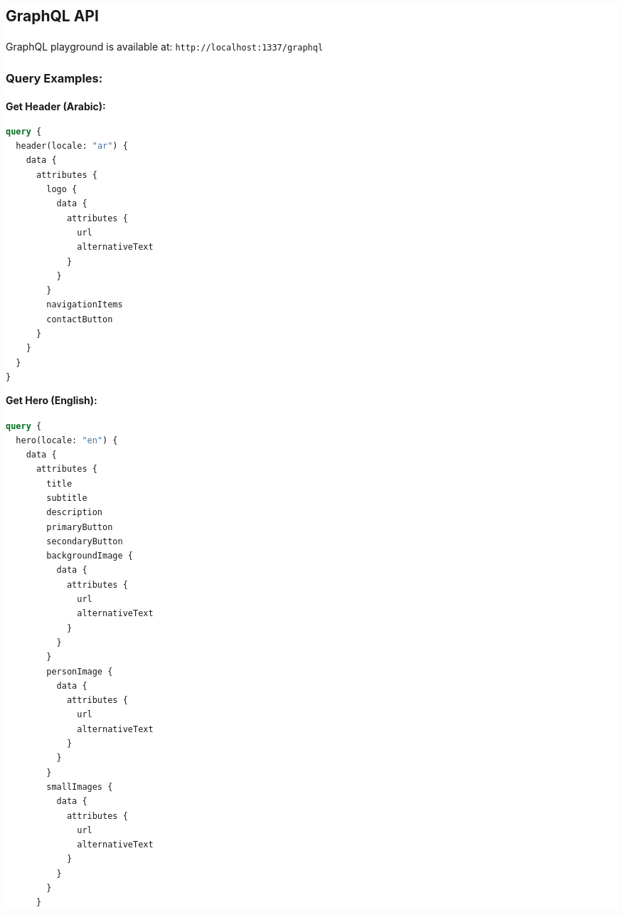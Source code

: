 ## GraphQL API

GraphQL playground is available at: `http://localhost:1337/graphql`

### Query Examples:

**Get Header (Arabic):**
```graphql
query {
  header(locale: "ar") {
    data {
      attributes {
        logo {
          data {
            attributes {
              url
              alternativeText
            }
          }
        }
        navigationItems
        contactButton
      }
    }
  }
}
```

**Get Hero (English):**
```graphql
query {
  hero(locale: "en") {
    data {
      attributes {
        title
        subtitle
        description
        primaryButton
        secondaryButton
        backgroundImage {
          data {
            attributes {
              url
              alternativeText
            }
          }
        }
        personImage {
          data {
            attributes {
              url
              alternativeText
            }
          }
        }
        smallImages {
          data {
            attributes {
              url
              alternativeText
            }
          }
        }
      }
```